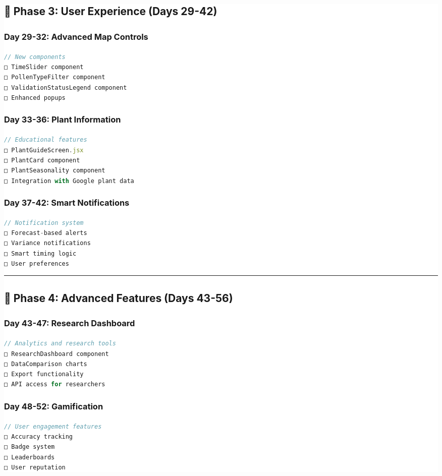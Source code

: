 
## 🎯 **Phase 3: User Experience (Days 29-42)**

### **Day 29-32: Advanced Map Controls**
```jsx
// New components
□ TimeSlider component
□ PollenTypeFilter component
□ ValidationStatusLegend component
□ Enhanced popups
```

### **Day 33-36: Plant Information**
```jsx
// Educational features
□ PlantGuideScreen.jsx
□ PlantCard component
□ PlantSeasonality component
□ Integration with Google plant data
```

### **Day 37-42: Smart Notifications**
```jsx
// Notification system
□ Forecast-based alerts
□ Variance notifications
□ Smart timing logic
□ User preferences
```

---

## 🎯 **Phase 4: Advanced Features (Days 43-56)**

### **Day 43-47: Research Dashboard**
```jsx
// Analytics and research tools
□ ResearchDashboard component
□ DataComparison charts
□ Export functionality
□ API access for researchers
```

### **Day 48-52: Gamification**
```jsx
// User engagement features
□ Accuracy tracking
□ Badge system
□ Leaderboards
□ User reputation
```
